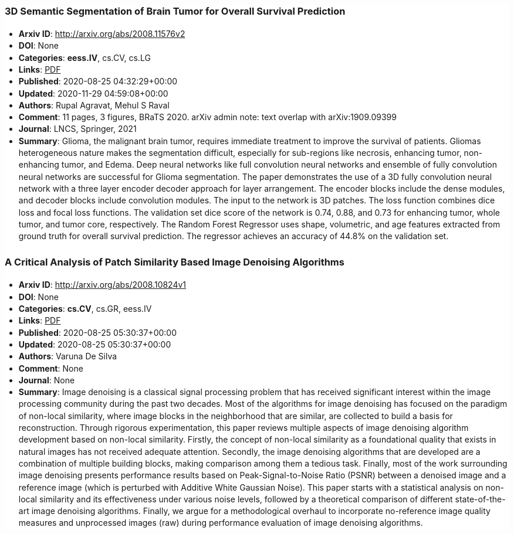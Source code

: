 

### 3D Semantic Segmentation of Brain Tumor for Overall Survival Prediction
- **Arxiv ID**: http://arxiv.org/abs/2008.11576v2
- **DOI**: None
- **Categories**: **eess.IV**, cs.CV, cs.LG
- **Links**: [PDF](http://arxiv.org/pdf/2008.11576v2)
- **Published**: 2020-08-25 04:32:29+00:00
- **Updated**: 2020-11-29 04:59:08+00:00
- **Authors**: Rupal Agravat, Mehul S Raval
- **Comment**: 11 pages, 3 figures, BRaTS 2020. arXiv admin note: text overlap with
  arXiv:1909.09399
- **Journal**: LNCS, Springer, 2021
- **Summary**: Glioma, the malignant brain tumor, requires immediate treatment to improve the survival of patients. Gliomas heterogeneous nature makes the segmentation difficult, especially for sub-regions like necrosis, enhancing tumor, non-enhancing tumor, and Edema. Deep neural networks like full convolution neural networks and ensemble of fully convolution neural networks are successful for Glioma segmentation. The paper demonstrates the use of a 3D fully convolution neural network with a three layer encoder decoder approach for layer arrangement. The encoder blocks include the dense modules, and decoder blocks include convolution modules. The input to the network is 3D patches. The loss function combines dice loss and focal loss functions. The validation set dice score of the network is 0.74, 0.88, and 0.73 for enhancing tumor, whole tumor, and tumor core, respectively. The Random Forest Regressor uses shape, volumetric, and age features extracted from ground truth for overall survival prediction. The regressor achieves an accuracy of 44.8% on the validation set.



### A Critical Analysis of Patch Similarity Based Image Denoising Algorithms
- **Arxiv ID**: http://arxiv.org/abs/2008.10824v1
- **DOI**: None
- **Categories**: **cs.CV**, cs.GR, eess.IV
- **Links**: [PDF](http://arxiv.org/pdf/2008.10824v1)
- **Published**: 2020-08-25 05:30:37+00:00
- **Updated**: 2020-08-25 05:30:37+00:00
- **Authors**: Varuna De Silva
- **Comment**: None
- **Journal**: None
- **Summary**: Image denoising is a classical signal processing problem that has received significant interest within the image processing community during the past two decades. Most of the algorithms for image denoising has focused on the paradigm of non-local similarity, where image blocks in the neighborhood that are similar, are collected to build a basis for reconstruction. Through rigorous experimentation, this paper reviews multiple aspects of image denoising algorithm development based on non-local similarity. Firstly, the concept of non-local similarity as a foundational quality that exists in natural images has not received adequate attention. Secondly, the image denoising algorithms that are developed are a combination of multiple building blocks, making comparison among them a tedious task. Finally, most of the work surrounding image denoising presents performance results based on Peak-Signal-to-Noise Ratio (PSNR) between a denoised image and a reference image (which is perturbed with Additive White Gaussian Noise). This paper starts with a statistical analysis on non-local similarity and its effectiveness under various noise levels, followed by a theoretical comparison of different state-of-the-art image denoising algorithms. Finally, we argue for a methodological overhaul to incorporate no-reference image quality measures and unprocessed images (raw) during performance evaluation of image denoising algorithms.
